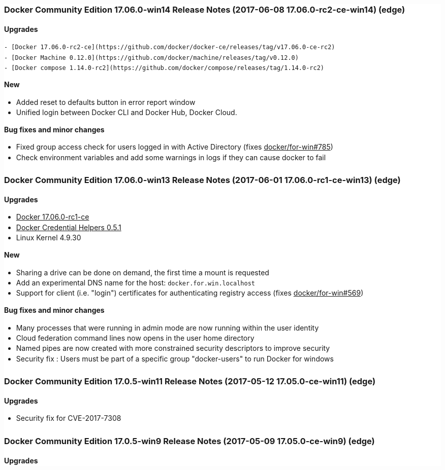 ### Docker Community Edition 17.06.0-win14 Release Notes (2017-06-08 17.06.0-rc2-ce-win14) (edge)

**Upgrades**

    - [Docker 17.06.0-rc2-ce](https://github.com/docker/docker-ce/releases/tag/v17.06.0-ce-rc2)
    - [Docker Machine 0.12.0](https://github.com/docker/machine/releases/tag/v0.12.0)
    - [Docker compose 1.14.0-rc2](https://github.com/docker/compose/releases/tag/1.14.0-rc2)
    

**New**

* Added reset to defaults button in error report window
* Unified login between Docker CLI and Docker Hub, Docker Cloud.

**Bug fixes and minor changes**

* Fixed group access check for users logged in with Active Directory (fixes [docker/for-win#785](https://github.com/docker/for-win/issues/785))
* Check environment variables and add some warnings in logs if they can cause docker to fail

### Docker Community Edition 17.06.0-win13 Release Notes (2017-06-01 17.06.0-rc1-ce-win13) (edge)

**Upgrades**

* [Docker 17.06.0-rc1-ce](https://github.com/docker/docker-ce/releases/tag/v17.06.0-ce-rc1)
* [Docker Credential Helpers 0.5.1](https://github.com/docker/docker-credential-helpers/releases/tag/v0.5.1)
* Linux Kernel 4.9.30

**New**

* Sharing a drive can be done on demand, the first time a mount is requested
* Add an experimental DNS name for the host: `docker.for.win.localhost`
* Support for client (i.e. "login") certificates for authenticating registry access (fixes [docker/for-win#569](https://github.com/docker/for-win/issues/569))

**Bug fixes and minor changes**

* Many processes that were running in admin mode are now running within the user identity
* Cloud federation command lines now opens in the user home directory
* Named pipes are now created with more constrained security descriptors to improve security
* Security fix : Users must be part of a specific group "docker-users" to run Docker for windows

### Docker Community Edition 17.0.5-win11 Release Notes (2017-05-12 17.05.0-ce-win11) (edge)

**Upgrades**

* Security fix for CVE-2017-7308 

### Docker Community Edition 17.0.5-win9 Release Notes (2017-05-09 17.05.0-ce-win9) (edge)

**Upgrades**
